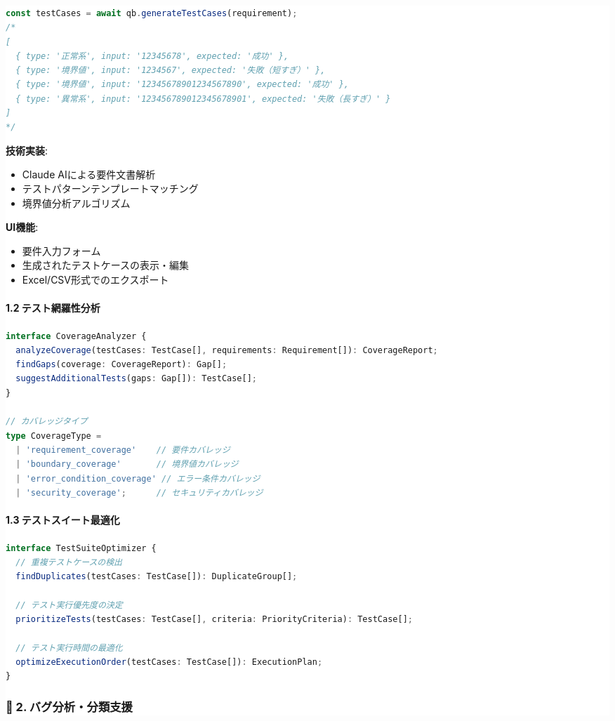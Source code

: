 ```typescript
const testCases = await qb.generateTestCases(requirement);
/*
[
  { type: '正常系', input: '12345678', expected: '成功' },
  { type: '境界値', input: '1234567', expected: '失敗（短すぎ）' },
  { type: '境界値', input: '12345678901234567890', expected: '成功' },
  { type: '異常系', input: '123456789012345678901', expected: '失敗（長すぎ）' }
]
*/
```

**技術実装**:
- Claude AIによる要件文書解析
- テストパターンテンプレートマッチング
- 境界値分析アルゴリズム

**UI機能**:
- 要件入力フォーム
- 生成されたテストケースの表示・編集
- Excel/CSV形式でのエクスポート

#### **1.2 テスト網羅性分析**
```typescript
interface CoverageAnalyzer {
  analyzeCoverage(testCases: TestCase[], requirements: Requirement[]): CoverageReport;
  findGaps(coverage: CoverageReport): Gap[];
  suggestAdditionalTests(gaps: Gap[]): TestCase[];
}

// カバレッジタイプ
type CoverageType = 
  | 'requirement_coverage'    // 要件カバレッジ
  | 'boundary_coverage'       // 境界値カバレッジ
  | 'error_condition_coverage' // エラー条件カバレッジ
  | 'security_coverage';      // セキュリティカバレッジ
```

#### **1.3 テストスイート最適化**
```typescript
interface TestSuiteOptimizer {
  // 重複テストケースの検出
  findDuplicates(testCases: TestCase[]): DuplicateGroup[];
  
  // テスト実行優先度の決定
  prioritizeTests(testCases: TestCase[], criteria: PriorityCriteria): TestCase[];
  
  // テスト実行時間の最適化
  optimizeExecutionOrder(testCases: TestCase[]): ExecutionPlan;
}
```

### 🐛 2. バグ分析・分類支援
